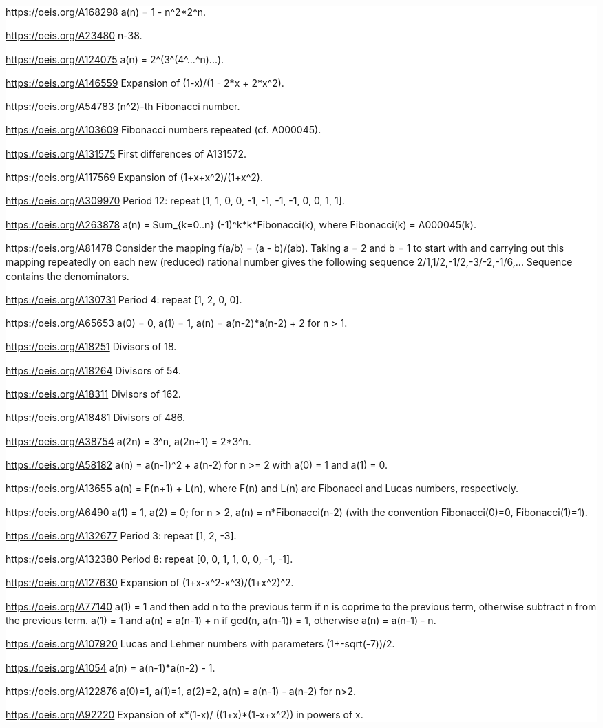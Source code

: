 https://oeis.org/A168298 a(n) = 1 - n^2\*2^n.

https://oeis.org/A23480 n-38.

https://oeis.org/A124075 a(n) = 2^(3^(4^...^n)...).

https://oeis.org/A146559 Expansion of (1-x)/(1 - 2\*x + 2\*x^2).

https://oeis.org/A54783 (n^2)-th Fibonacci number.

https://oeis.org/A103609 Fibonacci numbers repeated (cf. A000045).

https://oeis.org/A131575 First differences of A131572.

https://oeis.org/A117569 Expansion of (1+x+x^2)/(1+x^2).

https://oeis.org/A309970 Period 12: repeat [1, 1, 0, 0, -1, -1, -1, -1, 0, 0, 1, 1].

https://oeis.org/A263878 a(n) = Sum_{k=0..n} (-1)^k\*k\*Fibonacci(k), where Fibonacci(k) = A000045(k).

https://oeis.org/A81478 Consider the mapping f(a/b) = (a - b)/(ab). Taking a = 2 and b = 1 to start with and carrying out this mapping repeatedly on each new (reduced) rational number gives the following sequence 2/1,1/2,-1/2,-3/-2,-1/6,... Sequence contains the denominators.

https://oeis.org/A130731 Period 4: repeat [1, 2, 0, 0].

https://oeis.org/A65653 a(0) = 0, a(1) = 1, a(n) = a(n-2)\*a(n-2) + 2 for n > 1.

https://oeis.org/A18251 Divisors of 18.

https://oeis.org/A18264 Divisors of 54.

https://oeis.org/A18311 Divisors of 162.

https://oeis.org/A18481 Divisors of 486.

https://oeis.org/A38754 a(2n) = 3^n, a(2n+1) = 2\*3^n.

https://oeis.org/A58182 a(n) = a(n-1)^2 + a(n-2) for n >= 2 with a(0) = 1 and a(1) = 0.

https://oeis.org/A13655 a(n) = F(n+1) + L(n), where F(n) and L(n) are Fibonacci and Lucas numbers, respectively.

https://oeis.org/A6490 a(1) = 1, a(2) = 0; for n > 2, a(n) = n\*Fibonacci(n-2) (with the convention Fibonacci(0)=0, Fibonacci(1)=1).

https://oeis.org/A132677 Period 3: repeat [1, 2, -3].

https://oeis.org/A132380 Period 8: repeat [0, 0, 1, 1, 0, 0, -1, -1].

https://oeis.org/A127630 Expansion of (1+x-x^2-x^3)/(1+x^2)^2.

https://oeis.org/A77140 a(1) = 1 and then add n to the previous term if n is coprime to the previous term, otherwise subtract n from the previous term. a(1) = 1 and a(n) = a(n-1) + n if gcd(n, a(n-1)) = 1, otherwise a(n) = a(n-1) - n.

https://oeis.org/A107920 Lucas and Lehmer numbers with parameters (1+-sqrt(-7))/2.

https://oeis.org/A1054 a(n) = a(n-1)\*a(n-2) - 1.

https://oeis.org/A122876 a(0)=1, a(1)=1, a(2)=2, a(n) = a(n-1) - a(n-2) for n>2.

https://oeis.org/A92220 Expansion of x\*(1-x)/ ((1+x)\*(1-x+x^2)) in powers of x.
